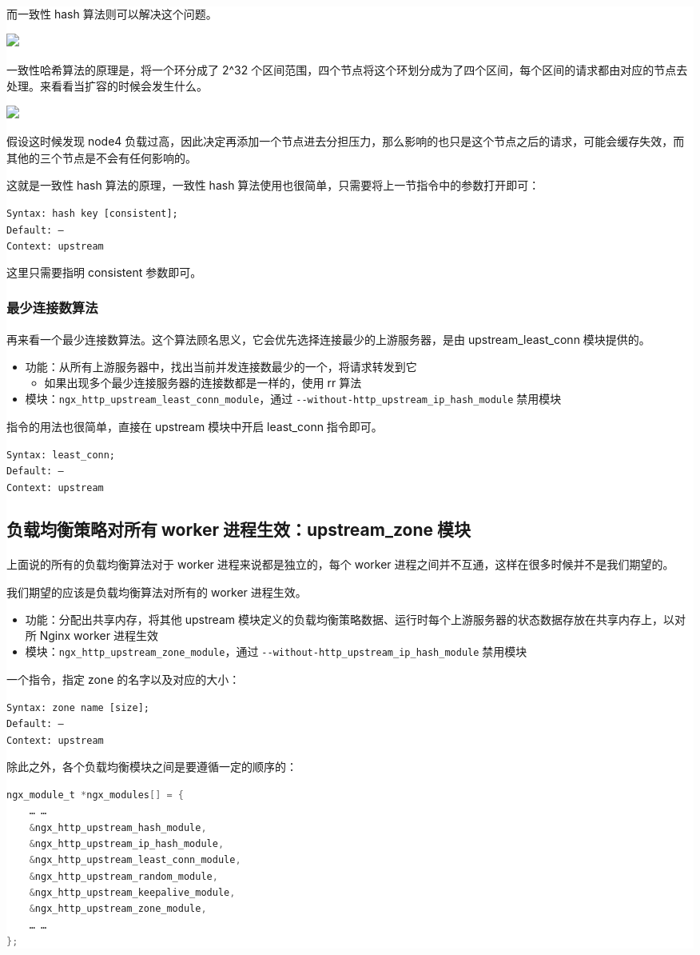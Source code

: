 而一致性 hash 算法则可以解决这个问题。

![](https://s3plus.meituan.net/v1/mss_f32142e8d47149129e9550e929704625/yzz-test-image/20200615075139)

一致性哈希算法的原理是，将一个环分成了 2^32 个区间范围，四个节点将这个环划分成为了四个区间，每个区间的请求都由对应的节点去处理。来看看当扩容的时候会发生什么。

![](https://s3plus.meituan.net/v1/mss_f32142e8d47149129e9550e929704625/yzz-test-image/20200615075441)

假设这时候发现 node4 负载过高，因此决定再添加一个节点进去分担压力，那么影响的也只是这个节点之后的请求，可能会缓存失效，而其他的三个节点是不会有任何影响的。

这就是一致性 hash 算法的原理，一致性 hash 算法使用也很简单，只需要将上一节指令中的参数打开即可：

```nginx
Syntax: hash key [consistent];
Default: —
Context: upstream
```

这里只需要指明 consistent 参数即可。

### 最少连接数算法

再来看一个最少连接数算法。这个算法顾名思义，它会优先选择连接最少的上游服务器，是由 upstream_least_conn 模块提供的。

- 功能：从所有上游服务器中，找出当前并发连接数最少的一个，将请求转发到它
  - 如果出现多个最少连接服务器的连接数都是一样的，使用 rr 算法
- 模块：`ngx_http_upstream_least_conn_module`，通过 `--without-http_upstream_ip_hash_module` 禁用模块

指令的用法也很简单，直接在 upstream 模块中开启 least_conn 指令即可。

```nginx
Syntax: least_conn;
Default: —
Context: upstream
```

## 负载均衡策略对所有 worker 进程生效：upstream_zone 模块

上面说的所有的负载均衡算法对于 worker 进程来说都是独立的，每个 worker 进程之间并不互通，这样在很多时候并不是我们期望的。

我们期望的应该是负载均衡算法对所有的 worker 进程生效。

- 功能：分配出共享内存，将其他 upstream 模块定义的负载均衡策略数据、运行时每个上游服务器的状态数据存放在共享内存上，以对所 Nginx worker 进程生效
- 模块：`ngx_http_upstream_zone_module`，通过 `--without-http_upstream_ip_hash_module` 禁用模块

一个指令，指定 zone 的名字以及对应的大小：

```nginx
Syntax: zone name [size];
Default: —
Context: upstream
```

除此之外，各个负载均衡模块之间是要遵循一定的顺序的：

```c
ngx_module_t *ngx_modules[] = {
    … …
    &ngx_http_upstream_hash_module,
    &ngx_http_upstream_ip_hash_module,
    &ngx_http_upstream_least_conn_module,
    &ngx_http_upstream_random_module,
    &ngx_http_upstream_keepalive_module,
    &ngx_http_upstream_zone_module,
    … …
};
```
